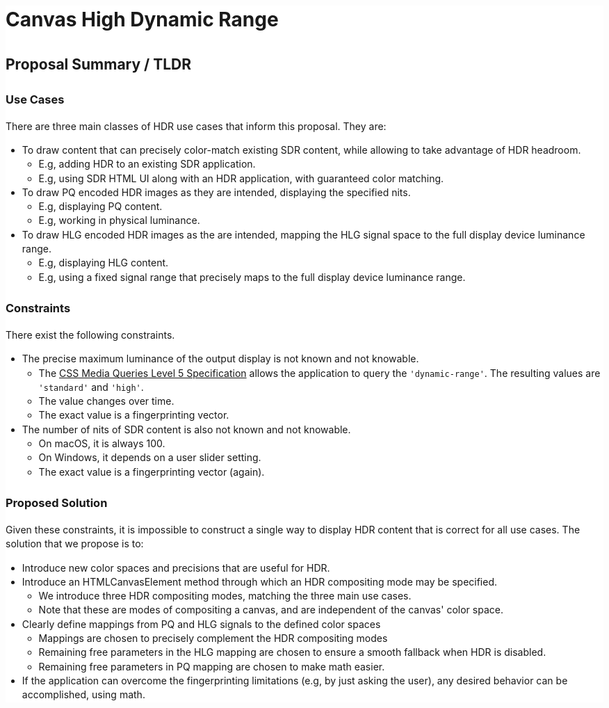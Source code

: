 # Canvas High Dynamic Range

## Proposal Summary / TLDR

### Use Cases

There are three main classes of HDR use cases that inform this proposal. They are:

* To draw content that can precisely color-match existing SDR content, while allowing to take advantage of HDR headroom.
  * E.g, adding HDR to an existing SDR application.
  * E.g, using SDR HTML UI along with an HDR application, with guaranteed color matching.
* To draw PQ encoded HDR images as they are intended, displaying the specified nits.
  * E.g, displaying PQ content.
  * E.g, working in physical luminance.
* To draw HLG encoded HDR images as the are intended, mapping the HLG signal space to the full display device luminance range.
  * E.g, displaying HLG content.
  * E.g, using a fixed signal range that precisely maps to the full display device luminance range.

### Constraints

There exist the following constraints.

* The precise maximum luminance of the output display is not known and not knowable.
  * The [CSS Media Queries Level 5 Specification](https://www.w3.org/TR/mediaqueries-5/#valdef-media-dynamic-range-high) allows the application to query the ``'dynamic-range'``. The resulting values are ``'standard'`` and ``'high'``.
  * The value changes over time.
  * The exact value is a fingerprinting vector.
* The number of nits of SDR content is also not known and not knowable.
  * On macOS, it is always 100.
  * On Windows, it depends on a user slider setting.
  * The exact value is a fingerprinting vector (again).

### Proposed Solution

Given these constraints, it is impossible to construct a single way to display HDR content that is correct for all use cases.
The solution that we propose is to:

* Introduce new color spaces and precisions that are useful for HDR.
* Introduce an HTMLCanvasElement method through which an HDR compositing mode may be specified.
  * We introduce three HDR compositing modes, matching the three main use cases.
  * Note that these are modes of compositing a canvas, and are independent of the canvas' color space.
* Clearly define mappings from PQ and HLG signals to the defined color spaces
  * Mappings are chosen to precisely complement the HDR compositing modes
  * Remaining free parameters in the HLG mapping are chosen to ensure a smooth fallback when HDR is disabled.
  * Remaining free parameters in PQ mapping are chosen to make math easier.
* If the application can overcome the fingerprinting limitations (e.g, by just asking the user), any desired behavior can be accomplished, using math.
